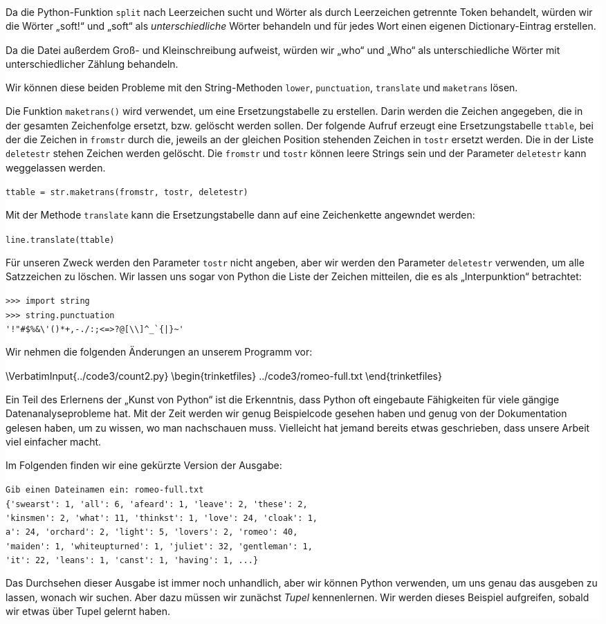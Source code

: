 Da die Python-Funktion `split` nach Leerzeichen sucht und Wörter als durch Leerzeichen getrennte Token behandelt, würden wir die Wörter „soft!“ und „soft“ als *unterschiedliche* Wörter behandeln und für jedes Wort einen eigenen Dictionary-Eintrag erstellen.

Da die Datei außerdem Groß- und Kleinschreibung aufweist, würden wir „who“ und „Who“ als unterschiedliche Wörter mit unterschiedlicher Zählung behandeln.

Wir können diese beiden Probleme mit den String-Methoden `lower`, `punctuation`, `translate` und `maketrans` lösen.


Die Funktion `maketrans()` wird verwendet, um eine Ersetzungstabelle zu erstellen. Darin werden die Zeichen angegeben, die in der gesamten Zeichenfolge ersetzt, bzw. gelöscht werden sollen. Der folgende Aufruf erzeugt eine Ersetzungstabelle `ttable`, bei der die Zeichen in `fromstr` durch die, jeweils an der gleichen Position stehenden Zeichen in `tostr` ersetzt werden. Die in der Liste `deletestr` stehen Zeichen werden gelöscht. Die `fromstr` und `tostr` können leere Strings sein und der Parameter `deletestr` kann weggelassen werden.

`ttable = str.maketrans(fromstr, tostr, deletestr)`

Mit der Methode `translate` kann die Ersetzungstabelle dann auf eine Zeichenkette angewndet werden:

`line.translate(ttable)`

Für unseren Zweck werden den Parameter `tostr` nicht angeben, aber wir werden den Parameter `deletestr` verwenden, um alle Satzzeichen zu löschen. Wir lassen uns sogar von Python die Liste der Zeichen mitteilen, die es als „Interpunktion“ betrachtet:

~~~~ {.python}
>>> import string
>>> string.punctuation
'!"#$%&\'()*+,-./:;<=>?@[\\]^_`{|}~'
~~~~


Wir nehmen die folgenden Änderungen an unserem Programm vor:

\VerbatimInput{../code3/count2.py}
\begin{trinketfiles}
../code3/romeo-full.txt
\end{trinketfiles}

Ein Teil des Erlernens der „Kunst von Python“ ist die Erkenntnis, dass Python oft eingebaute Fähigkeiten für viele gängige Datenanalyseprobleme hat. Mit der Zeit werden wir genug Beispielcode gesehen haben und genug von der Dokumentation gelesen haben, um zu wissen, wo man nachschauen muss. Vielleicht hat jemand bereits etwas geschrieben, dass unsere Arbeit viel einfacher macht.

Im Folgenden finden wir eine gekürzte Version der Ausgabe:

~~~~
Gib einen Dateinamen ein: romeo-full.txt
{'swearst': 1, 'all': 6, 'afeard': 1, 'leave': 2, 'these': 2,
'kinsmen': 2, 'what': 11, 'thinkst': 1, 'love': 24, 'cloak': 1,
a': 24, 'orchard': 2, 'light': 5, 'lovers': 2, 'romeo': 40,
'maiden': 1, 'whiteupturned': 1, 'juliet': 32, 'gentleman': 1,
'it': 22, 'leans': 1, 'canst': 1, 'having': 1, ...}
~~~~

Das Durchsehen dieser Ausgabe ist immer noch unhandlich, aber wir können Python verwenden, um uns genau das ausgeben zu lassen, wonach wir suchen. Aber dazu müssen wir zunächst *Tupel* kennenlernen. Wir werden dieses Beispiel aufgreifen, sobald wir etwas über Tupel gelernt haben.
